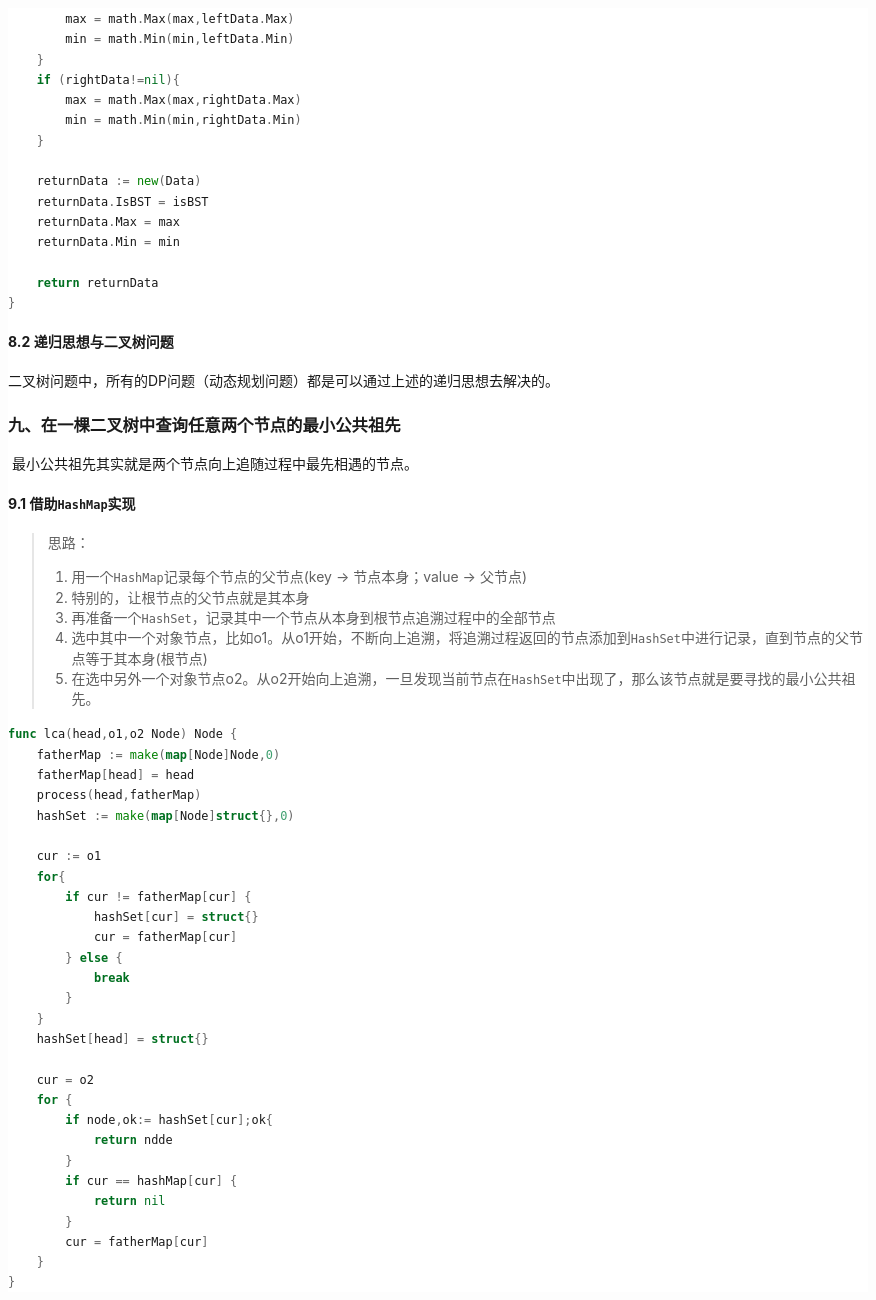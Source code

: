 ```go
        max = math.Max(max,leftData.Max)
        min = math.Min(min,leftData.Min)
    }
    if (rightData!=nil){
        max = math.Max(max,rightData.Max)
        min = math.Min(min,rightData.Min)
    }
    
    returnData := new(Data)
    returnData.IsBST = isBST
    returnData.Max = max
    returnData.Min = min
    
    return returnData
}
```

#### 8.2 递归思想与二叉树问题

​	二叉树问题中，所有的DP问题（动态规划问题）都是可以通过上述的递归思想去解决的。



### 九、在一棵二叉树中查询任意两个节点的最小公共祖先

​	最小公共祖先其实就是两个节点向上追随过程中最先相遇的节点。

#### 9.1 借助`HashMap`实现

> 思路：
>
> 1. 用一个`HashMap`记录每个节点的父节点(key -> 节点本身；value -> 父节点)
> 2. 特别的，让根节点的父节点就是其本身
> 3. 再准备一个`HashSet`，记录其中一个节点从本身到根节点追溯过程中的全部节点
> 4. 选中其中一个对象节点，比如o1。从o1开始，不断向上追溯，将追溯过程返回的节点添加到`HashSet`中进行记录，直到节点的父节点等于其本身(根节点)
> 5. 在选中另外一个对象节点o2。从o2开始向上追溯，一旦发现当前节点在`HashSet`中出现了，那么该节点就是要寻找的最小公共祖先。

```go
func lca(head,o1,o2 Node) Node {
    fatherMap := make(map[Node]Node,0)
    fatherMap[head] = head
    process(head,fatherMap)
    hashSet := make(map[Node]struct{},0)
    
    cur := o1
    for{
        if cur != fatherMap[cur] {
            hashSet[cur] = struct{}
            cur = fatherMap[cur]
        } else {
            break
        }
    }
    hashSet[head] = struct{}
    
    cur = o2
    for {
        if node,ok:= hashSet[cur];ok{
            return ndde
        }
        if cur == hashMap[cur] {
            return nil
        }  
        cur = fatherMap[cur]
    }
}
```